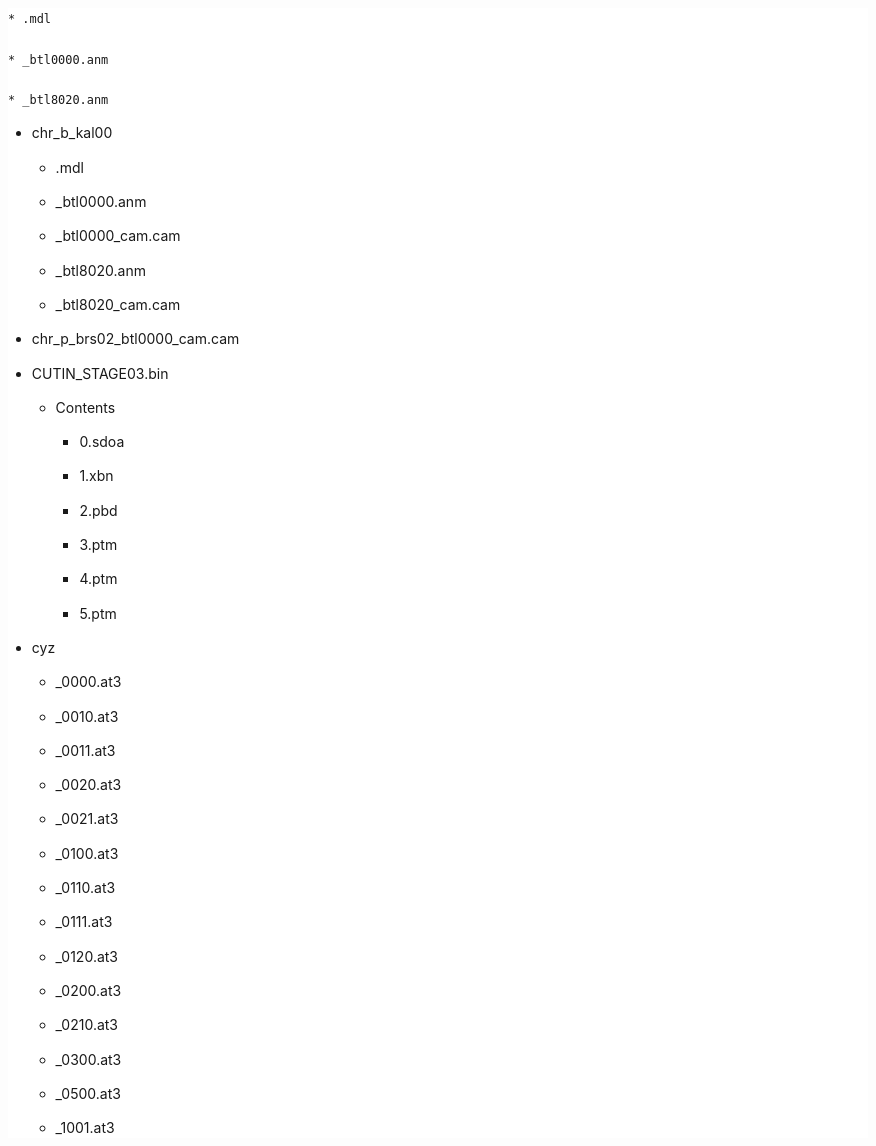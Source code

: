 	* .mdl

	* _btl0000.anm

	* _btl8020.anm

* chr_b_kal00

	* .mdl

	* _btl0000.anm

	* _btl0000_cam.cam

	* _btl8020.anm

	* _btl8020_cam.cam

* chr_p_brs02_btl0000_cam.cam

* CUTIN_STAGE03.bin

	* Contents

		* 0.sdoa

		* 1.xbn

		* 2.pbd

		* 3.ptm

		* 4.ptm

		* 5.ptm

* cyz

	* _0000.at3

	* _0010.at3

	* _0011.at3

	* _0020.at3

	* _0021.at3

	* _0100.at3

	* _0110.at3

	* _0111.at3

	* _0120.at3

	* _0200.at3

	* _0210.at3

	* _0300.at3

	* _0500.at3

	* _1001.at3
